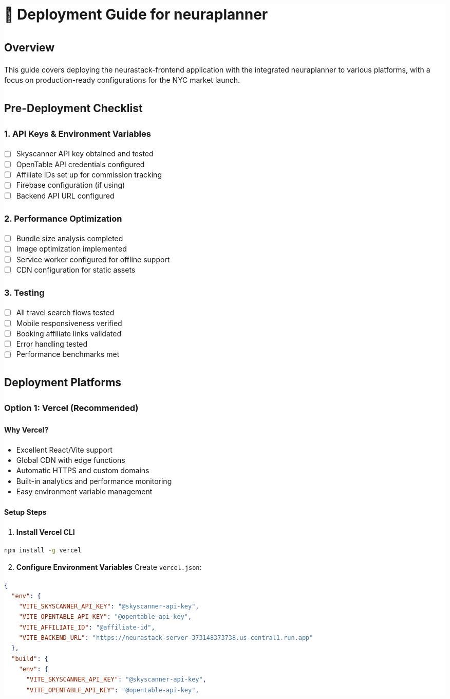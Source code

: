 # 🚀 Deployment Guide for neuraplanner

## Overview

This guide covers deploying the neurastack-frontend application with the integrated neuraplanner to various platforms, with a focus on production-ready configurations for the NYC market launch.

## Pre-Deployment Checklist

### 1. API Keys & Environment Variables
- [ ] Skyscanner API key obtained and tested
- [ ] OpenTable API credentials configured
- [ ] Affiliate IDs set up for commission tracking
- [ ] Firebase configuration (if using)
- [ ] Backend API URL configured

### 2. Performance Optimization
- [ ] Bundle size analysis completed
- [ ] Image optimization implemented
- [ ] Service worker configured for offline support
- [ ] CDN configuration for static assets

### 3. Testing
- [ ] All travel search flows tested
- [ ] Mobile responsiveness verified
- [ ] Booking affiliate links validated
- [ ] Error handling tested
- [ ] Performance benchmarks met

## Deployment Platforms

### Option 1: Vercel (Recommended)

#### Why Vercel?
- Excellent React/Vite support
- Global CDN with edge functions
- Automatic HTTPS and custom domains
- Built-in analytics and performance monitoring
- Easy environment variable management

#### Setup Steps

1. **Install Vercel CLI**
```bash
npm install -g vercel
```

2. **Configure Environment Variables**
Create `vercel.json`:
```json
{
  "env": {
    "VITE_SKYSCANNER_API_KEY": "@skyscanner-api-key",
    "VITE_OPENTABLE_API_KEY": "@opentable-api-key",
    "VITE_AFFILIATE_ID": "@affiliate-id",
    "VITE_BACKEND_URL": "https://neurastack-server-373148373738.us-central1.run.app"
  },
  "build": {
    "env": {
      "VITE_SKYSCANNER_API_KEY": "@skyscanner-api-key",
      "VITE_OPENTABLE_API_KEY": "@opentable-api-key",
```